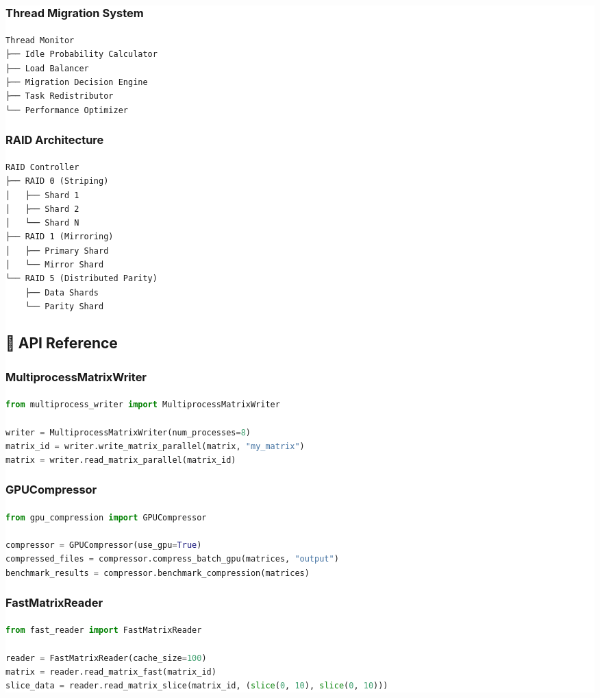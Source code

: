 ### Thread Migration System
```
Thread Monitor
├── Idle Probability Calculator
├── Load Balancer
├── Migration Decision Engine
├── Task Redistributor
└── Performance Optimizer
```

### RAID Architecture
```
RAID Controller
├── RAID 0 (Striping)
│   ├── Shard 1
│   ├── Shard 2
│   └── Shard N
├── RAID 1 (Mirroring)
│   ├── Primary Shard
│   └── Mirror Shard
└── RAID 5 (Distributed Parity)
    ├── Data Shards
    └── Parity Shard
```

## 🔧 API Reference

### MultiprocessMatrixWriter
```python
from multiprocess_writer import MultiprocessMatrixWriter

writer = MultiprocessMatrixWriter(num_processes=8)
matrix_id = writer.write_matrix_parallel(matrix, "my_matrix")
matrix = writer.read_matrix_parallel(matrix_id)
```

### GPUCompressor
```python
from gpu_compression import GPUCompressor

compressor = GPUCompressor(use_gpu=True)
compressed_files = compressor.compress_batch_gpu(matrices, "output")
benchmark_results = compressor.benchmark_compression(matrices)
```

### FastMatrixReader
```python
from fast_reader import FastMatrixReader

reader = FastMatrixReader(cache_size=100)
matrix = reader.read_matrix_fast(matrix_id)
slice_data = reader.read_matrix_slice(matrix_id, (slice(0, 10), slice(0, 10)))
```
